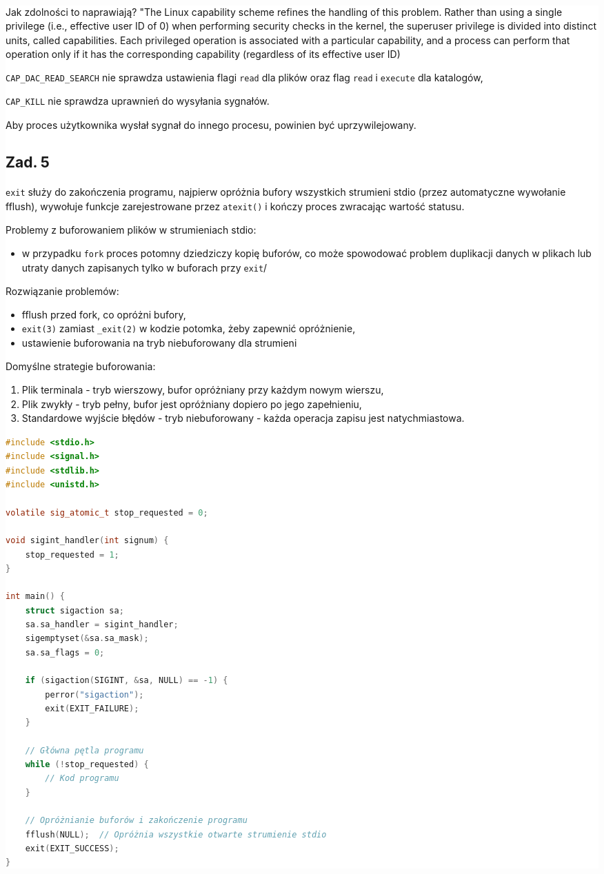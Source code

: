 Jak zdolności to naprawiają? "The Linux capability scheme refines the handling of this problem. Rather than
using a single privilege (i.e., effective user ID of 0) when performing security
checks in the kernel, the superuser privilege is divided into distinct units, called
capabilities. Each privileged operation is associated with a particular capability, and
a process can perform that operation only if it has the corresponding capability
(regardless of its effective user ID) 

``CAP_DAC_READ_SEARCH`` nie sprawdza ustawienia flagi `read` dla plików oraz flag `read` i `execute` dla katalogów,

`CAP_KILL` nie sprawdza uprawnień do wysyłania sygnałów.

Aby proces użytkownika wysłał sygnał do innego procesu, powinien być uprzywilejowany.

## Zad. 5

`exit` służy do zakończenia programu, najpierw opróżnia bufory wszystkich strumieni stdio (przez automatyczne wywołanie fflush), wywołuje funkcje zarejestrowane przez `atexit()` i kończy proces zwracając wartość statusu.

Problemy z buforowaniem plików w strumieniach stdio:
- w przypadku `fork` proces potomny dziedziczy kopię buforów, co może spowodować problem duplikacji danych w plikach lub utraty danych zapisanych tylko w buforach przy `exit`/

Rozwiązanie problemów:
- fflush przed fork, co opróżni bufory,
- `exit(3)` zamiast `_exit(2)` w kodzie potomka, żeby zapewnić opróżnienie,
- ustawienie buforowania na tryb niebuforowany dla strumieni

Domyślne strategie buforowania:
1. Plik terminala - tryb wierszowy, bufor opróżniany przy każdym nowym wierszu,
2. Plik zwykły - tryb pełny, bufor jest opróżniany dopiero po jego zapełnieniu,
3. Standardowe wyjście błędów - tryb niebuforowany - każda operacja zapisu jest natychmiastowa.

```c
#include <stdio.h>
#include <signal.h>
#include <stdlib.h>
#include <unistd.h>

volatile sig_atomic_t stop_requested = 0;

void sigint_handler(int signum) {
    stop_requested = 1;
}

int main() {
    struct sigaction sa;
    sa.sa_handler = sigint_handler;
    sigemptyset(&sa.sa_mask);
    sa.sa_flags = 0;

    if (sigaction(SIGINT, &sa, NULL) == -1) {
        perror("sigaction");
        exit(EXIT_FAILURE);
    }

    // Główna pętla programu
    while (!stop_requested) {
        // Kod programu
    }

    // Opróżnianie buforów i zakończenie programu
    fflush(NULL);  // Opróżnia wszystkie otwarte strumienie stdio
    exit(EXIT_SUCCESS);
}
```